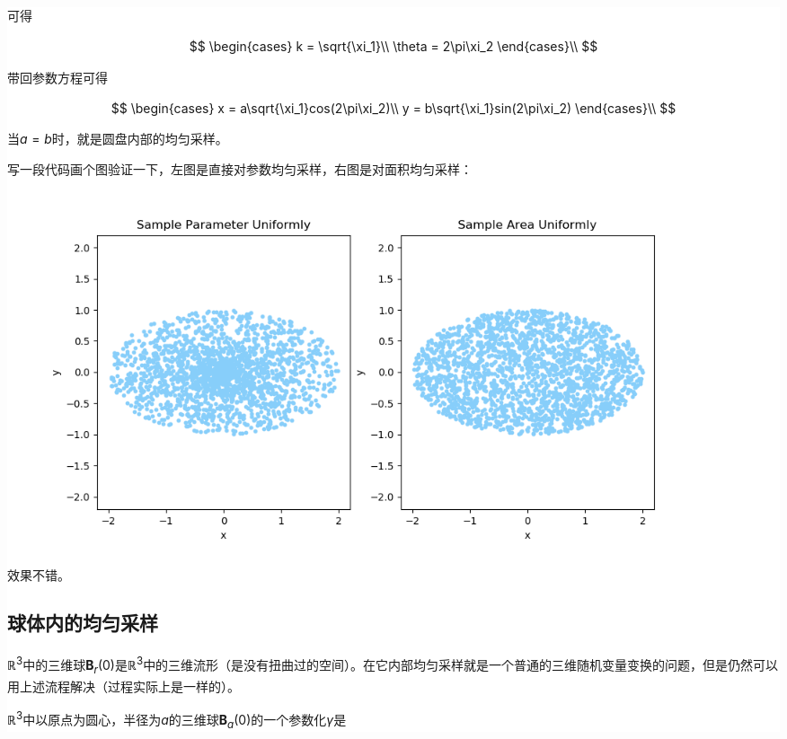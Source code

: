 可得

$$
\begin{cases}
k = \sqrt{\xi_1}\\
\theta = 2\pi\xi_2
\end{cases}\\
$$

带回参数方程可得

$$
\begin{cases}
x = a\sqrt{\xi_1}cos(2\pi\xi_2)\\
y = b\sqrt{\xi_1}sin(2\pi\xi_2)
\end{cases}\\
$$

当$a = b$时，就是圆盘内部的均匀采样。

写一段代码画个图验证一下，左图是直接对参数均匀采样，右图是对面积均匀采样：

<img src="\assets\img\SampleOnManifold\ellipse.png" alt="ellipse" style="zoom:80%;" />

效果不错。

## 球体内的均匀采样

$\mathbb{R}^3$中的三维球$\mathbf{B}_r(0)$是$\mathbb{R}^3$中的三维流形（是没有扭曲过的空间）。在它内部均匀采样就是一个普通的三维随机变量变换的问题，但是仍然可以用上述流程解决（过程实际上是一样的）。

$\mathbb{R}^3$中以原点为圆心，半径为$a$的三维球$\mathbf{B}_a(0)$的一个参数化$\gamma$是
